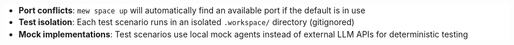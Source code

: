 - **Port conflicts**: `mew space up` will automatically find an available port if the default is in use
- **Test isolation**: Each test scenario runs in an isolated `.workspace/` directory (gitignored)
- **Mock implementations**: Test scenarios use local mock agents instead of external LLM APIs for deterministic testing
